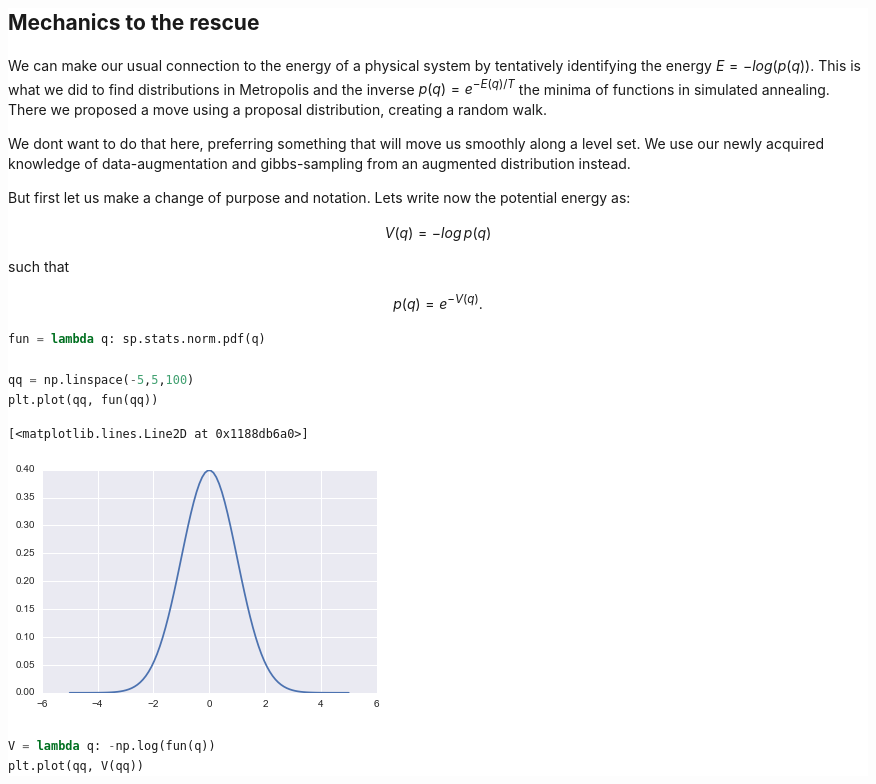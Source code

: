 ## Mechanics to the rescue

We can make our usual connection to the energy of a physical system by tentatively identifying the energy $E = - log(p(q))$. This is what we did to find distributions in Metropolis and the inverse $p(q) = e^{-E(q)/T}$ the minima of functions in simulated annealing. There we proposed a move using a proposal distribution, creating a random walk.

We dont want to do that here, preferring something that will move us smoothly along a level set. We use our newly acquired knowledge of data-augmentation and gibbs-sampling from an augmented distribution instead.

But first let us make a change of purpose and notation. Lets write now the potential energy as:

$$V(q) = - log\, p(q)$$

such that

$$p(q) = e^{-V(q)}.$$



```python
fun = lambda q: sp.stats.norm.pdf(q) 

qq = np.linspace(-5,5,100)
plt.plot(qq, fun(qq))
```





    [<matplotlib.lines.Line2D at 0x1188db6a0>]




![png](hmcexplore_files/hmcexplore_6_1.png)




```python
V = lambda q: -np.log(fun(q))
plt.plot(qq, V(qq))
```


